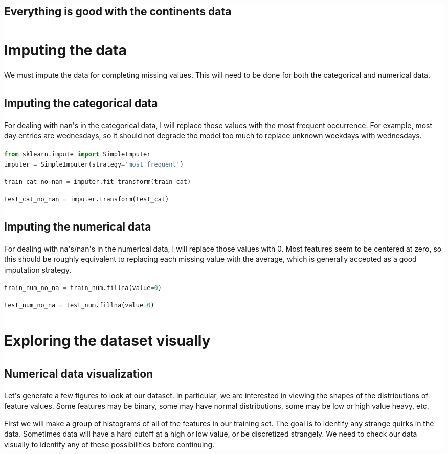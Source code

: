 ## Everything is good with the continents data

# Imputing the data
We must impute the data for completing missing values. This will need to be done for both the categorical and numerical data.

## Imputing the categorical data
For dealing with nan's in the categorical data, I will replace those values with the most frequent occurrence. For example, most day entries are wednesdays, so it should not degrade the model too much to replace unknown weekdays with wednesdays.


```python
from sklearn.impute import SimpleImputer
imputer = SimpleImputer(strategy='most_frequent')
```


```python
train_cat_no_nan = imputer.fit_transform(train_cat)
```


```python
test_cat_no_nan = imputer.transform(test_cat)
```

## Imputing the numerical data

For dealing with na's/nan's in the numerical data, I will replace those values with 0. Most features seem to be centered at zero, so this should be roughly equivalent to replacing each missing value with the average, which is generally accepted as a good imputation strategy.


```python
train_num_no_na = train_num.fillna(value=0)
```


```python
test_num_no_na = test_num.fillna(value=0)
```

# Exploring the dataset visually

## Numerical data visualization

Let's generate a few figures to look at our dataset. In particular, we are interested in viewing the shapes of the distributions of feature values. Some features may be binary, some may have normal distributions, some may be low or high value heavy, etc.

First we will make a group of histograms of all of the features in our training set. The goal is to identify any strange quirks in the data. Sometimes data will have a hard cutoff at a high or low value, or be discretized strangely. We need to check our data visually to identify any of these possibilities before continuing.
